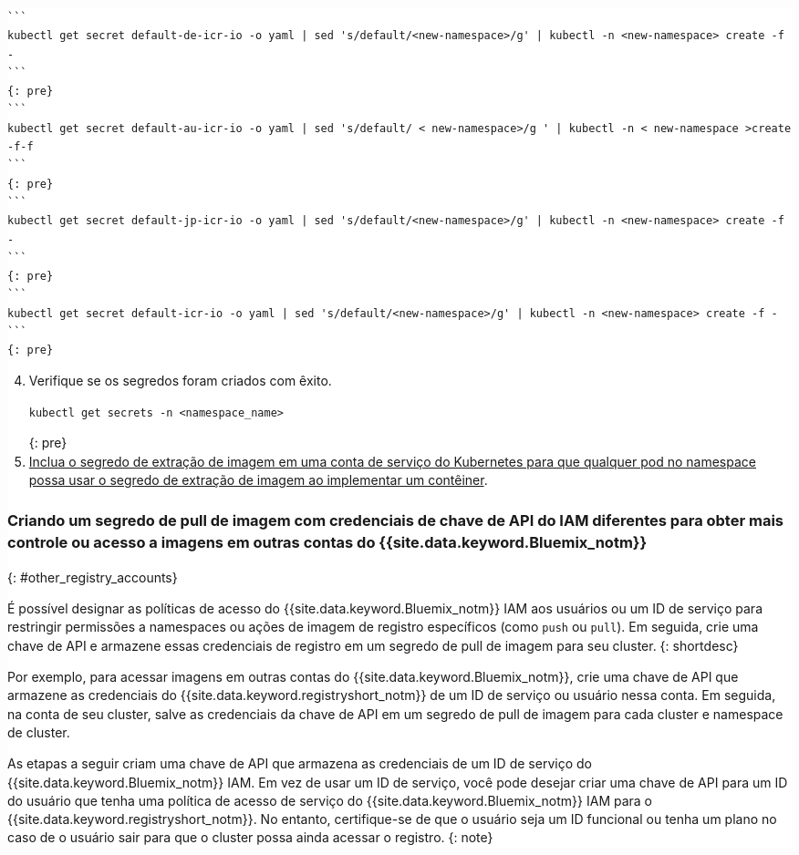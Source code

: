     ```
    kubectl get secret default-de-icr-io -o yaml | sed 's/default/<new-namespace>/g' | kubectl -n <new-namespace> create -f -
    ```
    {: pre}
    ```
    kubectl get secret default-au-icr-io -o yaml | sed 's/default/ < new-namespace>/g ' | kubectl -n < new-namespace >create -f-f
    ```
    {: pre}
    ```
    kubectl get secret default-jp-icr-io -o yaml | sed 's/default/<new-namespace>/g' | kubectl -n <new-namespace> create -f -
    ```
    {: pre}
    ```
    kubectl get secret default-icr-io -o yaml | sed 's/default/<new-namespace>/g' | kubectl -n <new-namespace> create -f -
    ```
    {: pre}
4.  Verifique se os segredos foram criados com êxito.
    ```
    kubectl get secrets -n <namespace_name>
    ```
    {: pre}
5.  [Inclua o segredo de extração de imagem em uma conta de serviço do Kubernetes para que qualquer pod no namespace possa usar o segredo de extração de imagem ao implementar um contêiner](#use_imagePullSecret).

### Criando um segredo de pull de imagem com credenciais de chave de API do IAM diferentes para obter mais controle ou acesso a imagens em outras contas do {{site.data.keyword.Bluemix_notm}}
{: #other_registry_accounts}

É possível designar as políticas de acesso do {{site.data.keyword.Bluemix_notm}} IAM aos usuários ou um ID de serviço para restringir permissões a namespaces ou ações de imagem de registro específicos (como `push` ou `pull`). Em seguida, crie uma chave de API e armazene essas credenciais de registro em um segredo de pull de imagem para seu cluster.
{: shortdesc}

Por exemplo, para acessar imagens em outras contas do {{site.data.keyword.Bluemix_notm}}, crie uma chave de API que armazene as credenciais do {{site.data.keyword.registryshort_notm}} de um ID de serviço ou usuário nessa conta. Em seguida, na conta de seu cluster, salve as credenciais da chave de API em um segredo de pull de imagem para cada cluster e namespace de cluster.

As etapas a seguir criam uma chave de API que armazena as credenciais de um ID de serviço do {{site.data.keyword.Bluemix_notm}} IAM. Em vez de usar um ID de serviço, você pode desejar criar uma chave de API para um ID do usuário que tenha uma política de acesso de serviço do {{site.data.keyword.Bluemix_notm}} IAM para o {{site.data.keyword.registryshort_notm}}. No entanto, certifique-se de que o usuário seja um ID funcional ou tenha um plano no caso de o usuário sair para que o cluster possa ainda acessar o registro.
{: note}
